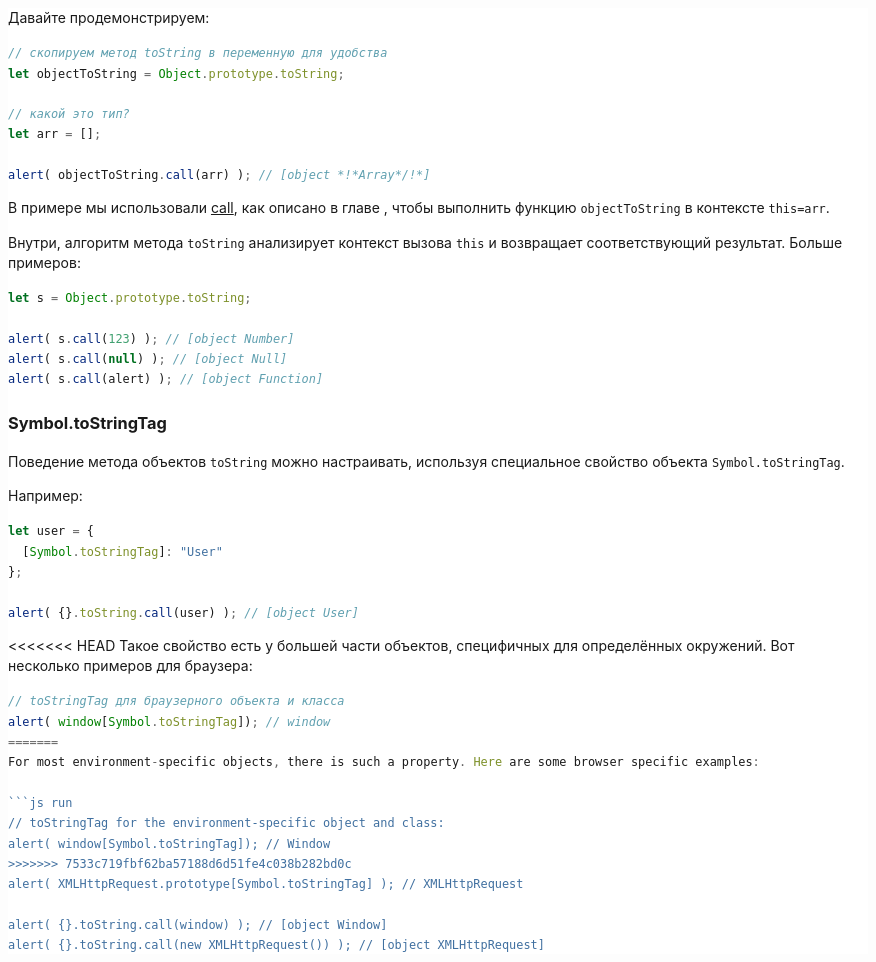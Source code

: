 Давайте продемонстрируем:

```js run
// скопируем метод toString в переменную для удобства
let objectToString = Object.prototype.toString;

// какой это тип?
let arr = [];

alert( objectToString.call(arr) ); // [object *!*Array*/!*]
```

В примере мы использовали [call](mdn:js/function/call), как описано в главе [](info:call-apply-decorators), чтобы выполнить функцию `objectToString` в контексте `this=arr`.

Внутри, алгоритм метода `toString` анализирует контекст вызова `this` и возвращает соответствующий результат. Больше примеров:

```js run
let s = Object.prototype.toString;

alert( s.call(123) ); // [object Number]
alert( s.call(null) ); // [object Null]
alert( s.call(alert) ); // [object Function]
```

### Symbol.toStringTag

Поведение метода объектов `toString` можно настраивать, используя специальное свойство объекта `Symbol.toStringTag`.

Например:

```js run
let user = {
  [Symbol.toStringTag]: "User"
};

alert( {}.toString.call(user) ); // [object User]
```

<<<<<<< HEAD
Такое свойство есть у большей части объектов, специфичных для определённых окружений. Вот несколько примеров для браузера:

```js run
// toStringTag для браузерного объекта и класса
alert( window[Symbol.toStringTag]); // window
=======
For most environment-specific objects, there is such a property. Here are some browser specific examples:

```js run
// toStringTag for the environment-specific object and class:
alert( window[Symbol.toStringTag]); // Window
>>>>>>> 7533c719fbf62ba57188d6d51fe4c038b282bd0c
alert( XMLHttpRequest.prototype[Symbol.toStringTag] ); // XMLHttpRequest

alert( {}.toString.call(window) ); // [object Window]
alert( {}.toString.call(new XMLHttpRequest()) ); // [object XMLHttpRequest]
```
